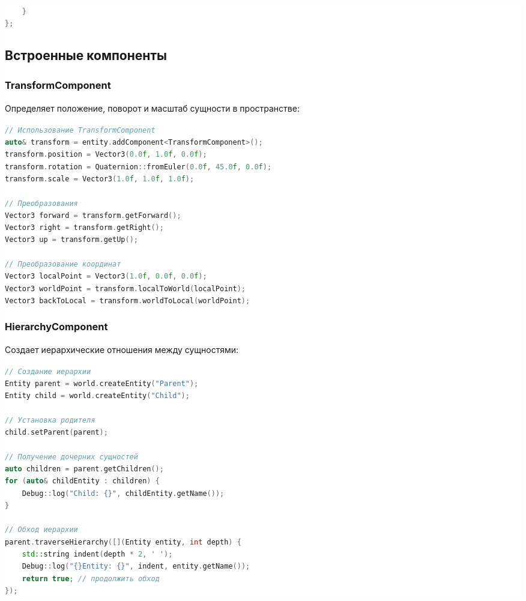```cpp
    }
};
```

## Встроенные компоненты

### TransformComponent

Определяет положение, поворот и масштаб сущности в пространстве:

```cpp
// Использование TransformComponent
auto& transform = entity.addComponent<TransformComponent>();
transform.position = Vector3(0.0f, 1.0f, 0.0f);
transform.rotation = Quaternion::fromEuler(0.0f, 45.0f, 0.0f);
transform.scale = Vector3(1.0f, 1.0f, 1.0f);

// Преобразования
Vector3 forward = transform.getForward();
Vector3 right = transform.getRight();
Vector3 up = transform.getUp();

// Преобразование координат
Vector3 localPoint = Vector3(1.0f, 0.0f, 0.0f);
Vector3 worldPoint = transform.localToWorld(localPoint);
Vector3 backToLocal = transform.worldToLocal(worldPoint);
```

### HierarchyComponent

Создает иерархические отношения между сущностями:

```cpp
// Создание иерархии
Entity parent = world.createEntity("Parent");
Entity child = world.createEntity("Child");

// Установка родителя
child.setParent(parent);

// Получение дочерних сущностей
auto children = parent.getChildren();
for (auto& childEntity : children) {
    Debug::log("Child: {}", childEntity.getName());
}

// Обход иерархии
parent.traverseHierarchy([](Entity entity, int depth) {
    std::string indent(depth * 2, ' ');
    Debug::log("{}Entity: {}", indent, entity.getName());
    return true; // продолжить обход
});
```
